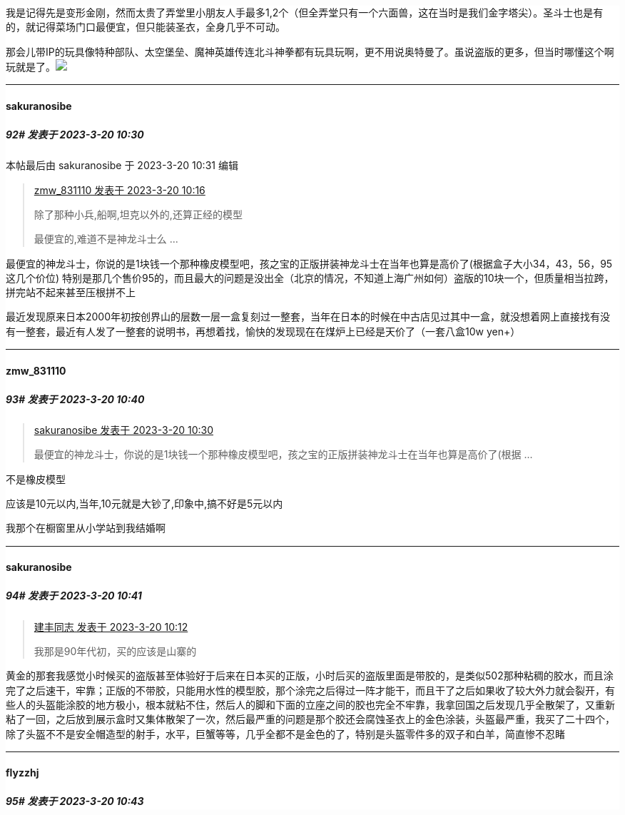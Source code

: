 我是记得先是变形金刚，然而太贵了弄堂里小朋友人手最多1,2个（但全弄堂只有一个六面兽，这在当时是我们金字塔尖）。圣斗士也是有的，就记得菜场门口最便宜，但只能装圣衣，全身几乎不可动。

那会儿带IP的玩具像特种部队、太空堡垒、魔神英雄传连北斗神拳都有玩具玩啊，更不用说奥特曼了。虽说盗版的更多，但当时哪懂这个啊玩就是了。<img src="https://static.saraba1st.com/image/smiley/face2017/066.png" referrerpolicy="no-referrer">

*****

####  sakuranosibe  
##### 92#       发表于 2023-3-20 10:30

 本帖最后由 sakuranosibe 于 2023-3-20 10:31 编辑 
<blockquote><a href="httphttps://bbs.saraba1st.com/2b/forum.php?mod=redirect&amp;goto=findpost&amp;pid=60151808&amp;ptid=2124592" target="_blank">zmw_831110 发表于 2023-3-20 10:16</a>

除了那种小兵,船啊,坦克以外的,还算正经的模型

最便宜的,难道不是神龙斗士么 ...</blockquote>
最便宜的神龙斗士，你说的是1块钱一个那种橡皮模型吧，孩之宝的正版拼装神龙斗士在当年也算是高价了(根据盒子大小34，43，56，95这几个价位) 特别是那几个售价95的，而且最大的问题是没出全（北京的情况，不知道上海广州如何）盗版的10块一个，但质量相当拉跨，拼完站不起来甚至压根拼不上

最近发现原来日本2000年初按创界山的层数一层一盒复刻过一整套，当年在日本的时候在中古店见过其中一盒，就没想着网上直接找有没有一整套，最近有人发了一整套的说明书，再想着找，愉快的发现现在在煤炉上已经是天价了（一套八盒10w yen+）


*****

####  zmw_831110  
##### 93#       发表于 2023-3-20 10:40

<blockquote><a href="httphttps://bbs.saraba1st.com/2b/forum.php?mod=redirect&amp;goto=findpost&amp;pid=60151976&amp;ptid=2124592" target="_blank">sakuranosibe 发表于 2023-3-20 10:30</a>

最便宜的神龙斗士，你说的是1块钱一个那种橡皮模型吧，孩之宝的正版拼装神龙斗士在当年也算是高价了(根据 ...</blockquote>
不是橡皮模型

应该是10元以内,当年,10元就是大钞了,印象中,搞不好是5元以内

我那个在橱窗里从小学站到我结婚啊


*****

####  sakuranosibe  
##### 94#       发表于 2023-3-20 10:41

<blockquote><a href="httphttps://bbs.saraba1st.com/2b/forum.php?mod=redirect&amp;goto=findpost&amp;pid=60151769&amp;ptid=2124592" target="_blank">建丰同志 发表于 2023-3-20 10:12</a>

我那是90年代初，买的应该是山寨的</blockquote>
黄金的那套我感觉小时候买的盗版甚至体验好于后来在日本买的正版，小时后买的盗版里面是带胶的，是类似502那种粘稠的胶水，而且涂完了之后速干，牢靠；正版的不带胶，只能用水性的模型胶，那个涂完之后得过一阵才能干，而且干了之后如果收了较大外力就会裂开，有些人的头盔能涂胶的地方极小，根本就粘不住，然后人的脚和下面的立座之间的胶也完全不牢靠，我拿回国之后发现几乎全散架了，又重新粘了一回，之后放到展示盒时又集体散架了一次，然后最严重的问题是那个胶还会腐蚀圣衣上的金色涂装，头盔最严重，我买了二十四个，除了头盔不不是安全帽造型的射手，水平，巨蟹等等，几乎全都不是金色的了，特别是头盔零件多的双子和白羊，简直惨不忍睹

*****

####  flyzzhj  
##### 95#       发表于 2023-3-20 10:43
